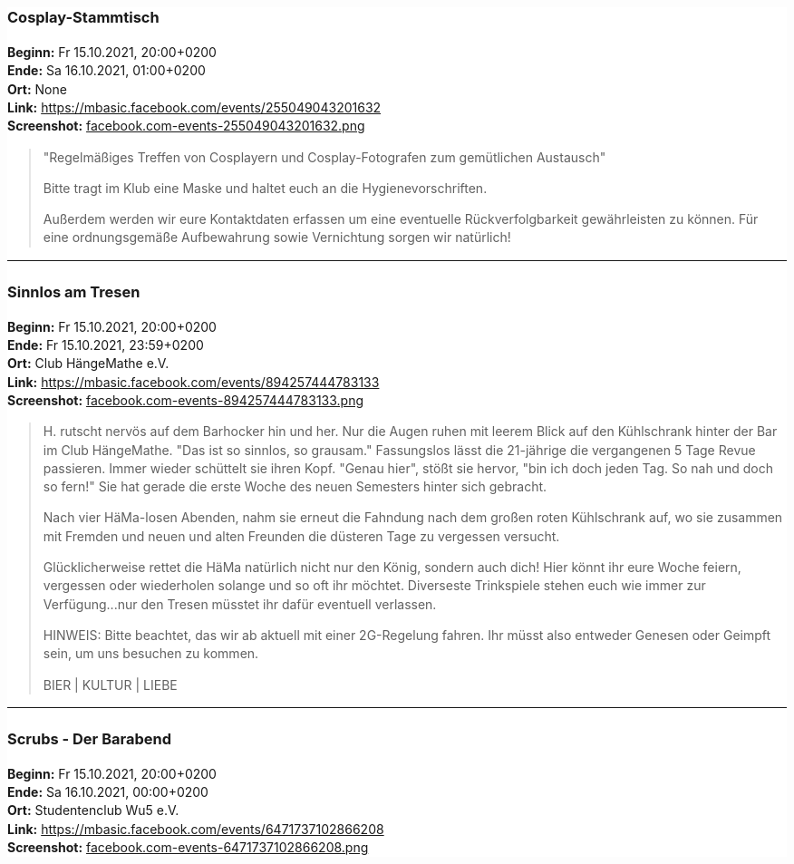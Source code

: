 ### Cosplay-Stammtisch

**Beginn:** Fr 15.10.2021, 20:00+0200\
**Ende:** Sa 16.10.2021, 01:00+0200\
**Ort:** None\
**Link:** <https://mbasic.facebook.com/events/255049043201632>\
**Screenshot:**
[facebook.com-events-255049043201632.png](facebook.com-events-255049043201632.png)

> \"Regelmäßiges Treffen von Cosplayern und Cosplay-Fotografen zum gemütlichen Austausch\"
>
> Bitte tragt im Klub eine Maske und haltet euch an die Hygienevorschriften.
>
> Außerdem werden wir eure Kontaktdaten erfassen um eine eventuelle Rückverfolgbarkeit gewährleisten zu können. Für eine ordnungsgemäße Aufbewahrung sowie Vernichtung sorgen wir natürlich!

------------------------------------------------------------------------

### Sinnlos am Tresen

**Beginn:** Fr 15.10.2021, 20:00+0200\
**Ende:** Fr 15.10.2021, 23:59+0200\
**Ort:** Club HängeMathe e.V.\
**Link:** <https://mbasic.facebook.com/events/894257444783133>\
**Screenshot:**
[facebook.com-events-894257444783133.png](facebook.com-events-894257444783133.png)

> H. rutscht nervös auf dem Barhocker hin und her. Nur die Augen ruhen mit leerem Blick auf den Kühlschrank hinter der Bar im Club HängeMathe. "Das ist so sinnlos, so grausam." Fassungslos lässt die 21-jährige die vergangenen 5 Tage Revue passieren. Immer wieder schüttelt sie ihren Kopf. "Genau hier", stößt sie hervor, "bin ich doch jeden Tag. So nah und doch so fern!" Sie hat gerade die erste Woche des neuen Semesters hinter sich gebracht.
>
> Nach vier HäMa-losen Abenden, nahm sie erneut die Fahndung nach dem großen roten Kühlschrank auf, wo sie zusammen mit Fremden und neuen und alten Freunden die düsteren Tage zu vergessen versucht.
>
> Glücklicherweise rettet die HäMa natürlich nicht nur den König, sondern auch dich! Hier könnt ihr eure Woche feiern, vergessen oder wiederholen solange und so oft ihr möchtet. Diverseste Trinkspiele stehen euch wie immer zur Verfügung...nur den Tresen müsstet ihr dafür eventuell verlassen.
>
> HINWEIS: Bitte beachtet, das wir ab aktuell mit einer 2G-Regelung fahren. Ihr müsst also entweder Genesen oder Geimpft sein, um uns besuchen zu kommen.
>
> BIER \| KULTUR \| LIEBE

------------------------------------------------------------------------

### Scrubs - Der Barabend

**Beginn:** Fr 15.10.2021, 20:00+0200\
**Ende:** Sa 16.10.2021, 00:00+0200\
**Ort:** Studentenclub Wu5 e.V.\
**Link:** <https://mbasic.facebook.com/events/6471737102866208>\
**Screenshot:**
[facebook.com-events-6471737102866208.png](facebook.com-events-6471737102866208.png)
